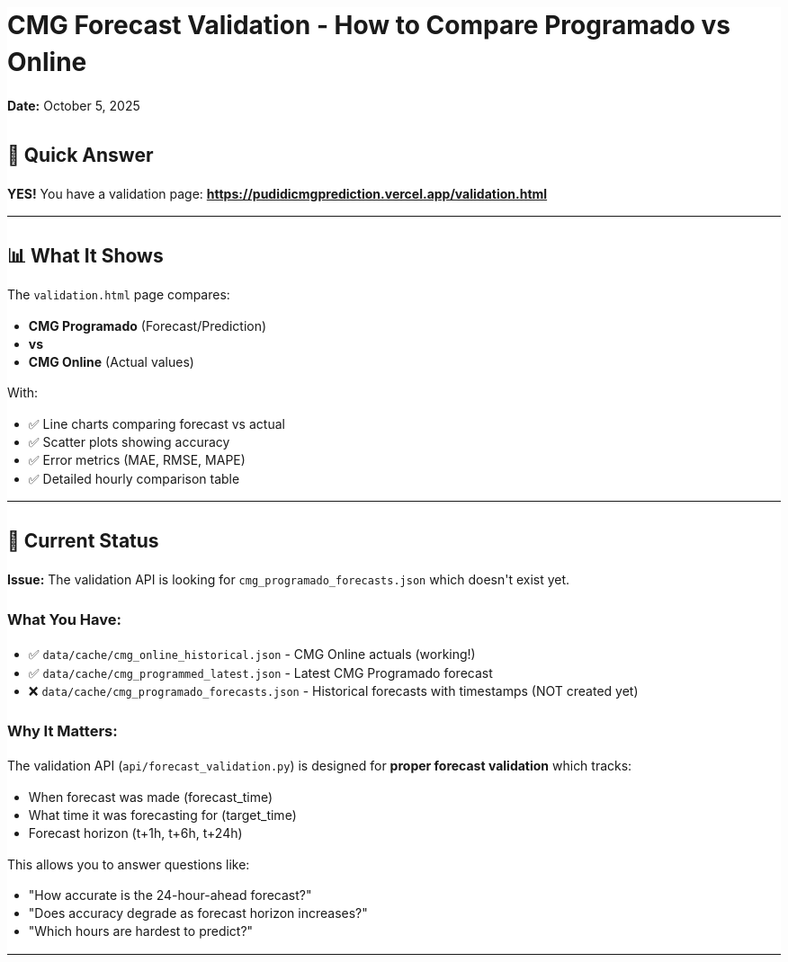 # CMG Forecast Validation - How to Compare Programado vs Online
**Date:** October 5, 2025

## 🎯 Quick Answer

**YES!** You have a validation page: **https://pudidicmgprediction.vercel.app/validation.html**

---

## 📊 What It Shows

The `validation.html` page compares:
- **CMG Programado** (Forecast/Prediction)
- **vs**
- **CMG Online** (Actual values)

With:
- ✅ Line charts comparing forecast vs actual
- ✅ Scatter plots showing accuracy
- ✅ Error metrics (MAE, RMSE, MAPE)
- ✅ Detailed hourly comparison table

---

## 🚨 Current Status

**Issue:** The validation API is looking for `cmg_programado_forecasts.json` which doesn't exist yet.

### What You Have:
- ✅ `data/cache/cmg_online_historical.json` - CMG Online actuals (working!)
- ✅ `data/cache/cmg_programmed_latest.json` - Latest CMG Programado forecast
- ❌ `data/cache/cmg_programado_forecasts.json` - Historical forecasts with timestamps (NOT created yet)

### Why It Matters:
The validation API (`api/forecast_validation.py`) is designed for **proper forecast validation** which tracks:
- When forecast was made (forecast_time)
- What time it was forecasting for (target_time)
- Forecast horizon (t+1h, t+6h, t+24h)

This allows you to answer questions like:
- "How accurate is the 24-hour-ahead forecast?"
- "Does accuracy degrade as forecast horizon increases?"
- "Which hours are hardest to predict?"

---
